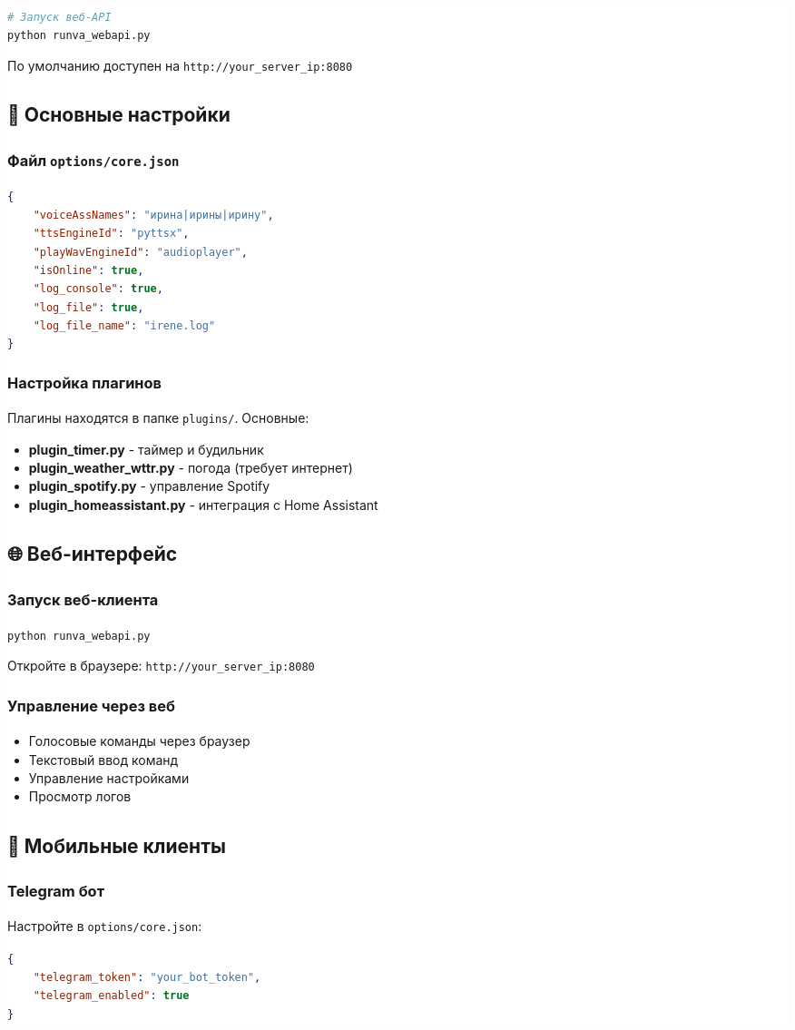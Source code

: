 ```bash
# Запуск веб-API
python runva_webapi.py
```

По умолчанию доступен на `http://your_server_ip:8080`

## 🔧 Основные настройки

### Файл `options/core.json`

```json
{
    "voiceAssNames": "ирина|ирины|ирину",
    "ttsEngineId": "pyttsx",
    "playWavEngineId": "audioplayer",
    "isOnline": true,
    "log_console": true,
    "log_file": true,
    "log_file_name": "irene.log"
}
```

### Настройка плагинов

Плагины находятся в папке `plugins/`. Основные:

- **plugin_timer.py** - таймер и будильник
- **plugin_weather_wttr.py** - погода (требует интернет)
- **plugin_spotify.py** - управление Spotify
- **plugin_homeassistant.py** - интеграция с Home Assistant

## 🌐 Веб-интерфейс

### Запуск веб-клиента

```bash
python runva_webapi.py
```

Откройте в браузере: `http://your_server_ip:8080`

### Управление через веб

- Голосовые команды через браузер
- Текстовый ввод команд
- Управление настройками
- Просмотр логов

## 📱 Мобильные клиенты

### Telegram бот
Настройте в `options/core.json`:
```json
{
    "telegram_token": "your_bot_token",
    "telegram_enabled": true
}
```
